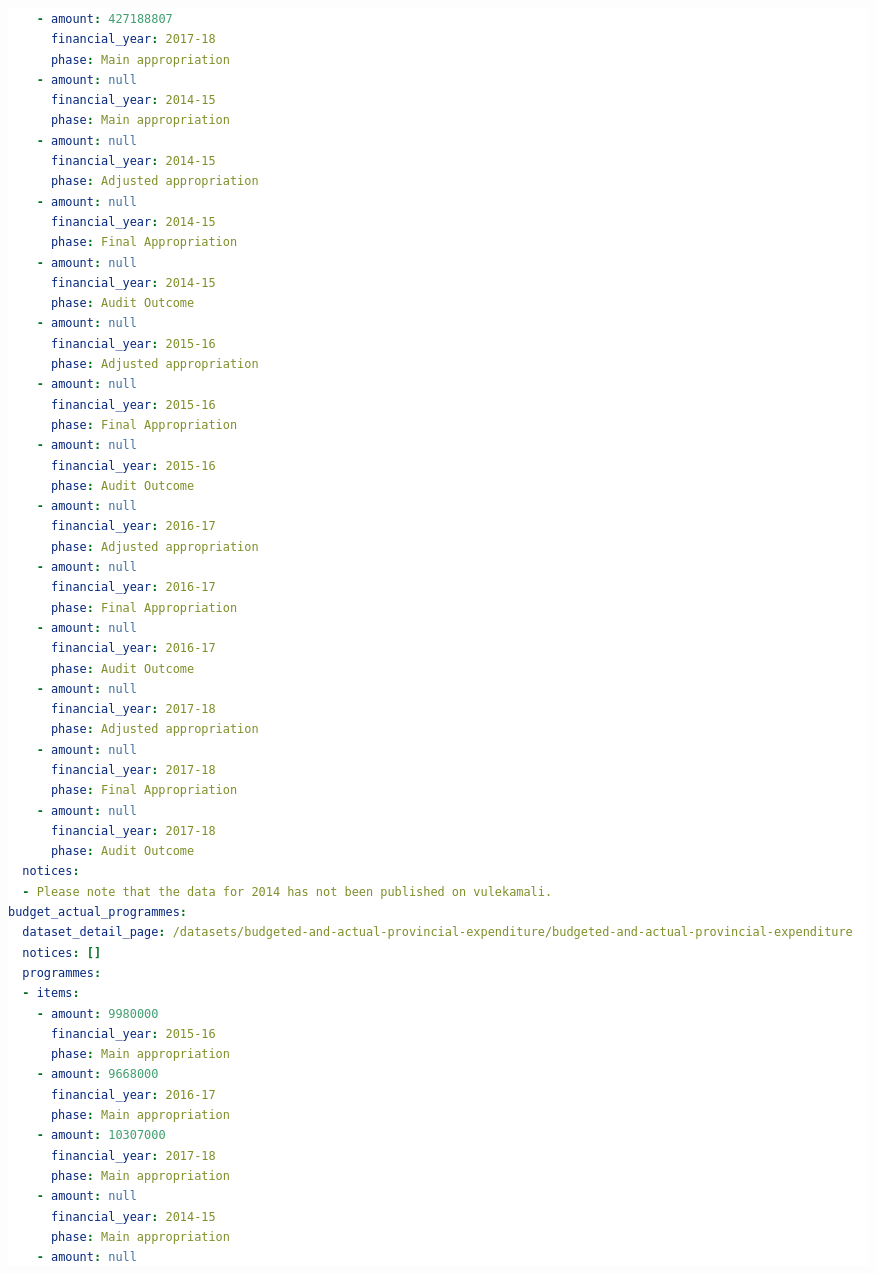 ```yaml
    - amount: 427188807
      financial_year: 2017-18
      phase: Main appropriation
    - amount: null
      financial_year: 2014-15
      phase: Main appropriation
    - amount: null
      financial_year: 2014-15
      phase: Adjusted appropriation
    - amount: null
      financial_year: 2014-15
      phase: Final Appropriation
    - amount: null
      financial_year: 2014-15
      phase: Audit Outcome
    - amount: null
      financial_year: 2015-16
      phase: Adjusted appropriation
    - amount: null
      financial_year: 2015-16
      phase: Final Appropriation
    - amount: null
      financial_year: 2015-16
      phase: Audit Outcome
    - amount: null
      financial_year: 2016-17
      phase: Adjusted appropriation
    - amount: null
      financial_year: 2016-17
      phase: Final Appropriation
    - amount: null
      financial_year: 2016-17
      phase: Audit Outcome
    - amount: null
      financial_year: 2017-18
      phase: Adjusted appropriation
    - amount: null
      financial_year: 2017-18
      phase: Final Appropriation
    - amount: null
      financial_year: 2017-18
      phase: Audit Outcome
  notices:
  - Please note that the data for 2014 has not been published on vulekamali.
budget_actual_programmes:
  dataset_detail_page: /datasets/budgeted-and-actual-provincial-expenditure/budgeted-and-actual-provincial-expenditure
  notices: []
  programmes:
  - items:
    - amount: 9980000
      financial_year: 2015-16
      phase: Main appropriation
    - amount: 9668000
      financial_year: 2016-17
      phase: Main appropriation
    - amount: 10307000
      financial_year: 2017-18
      phase: Main appropriation
    - amount: null
      financial_year: 2014-15
      phase: Main appropriation
    - amount: null
```